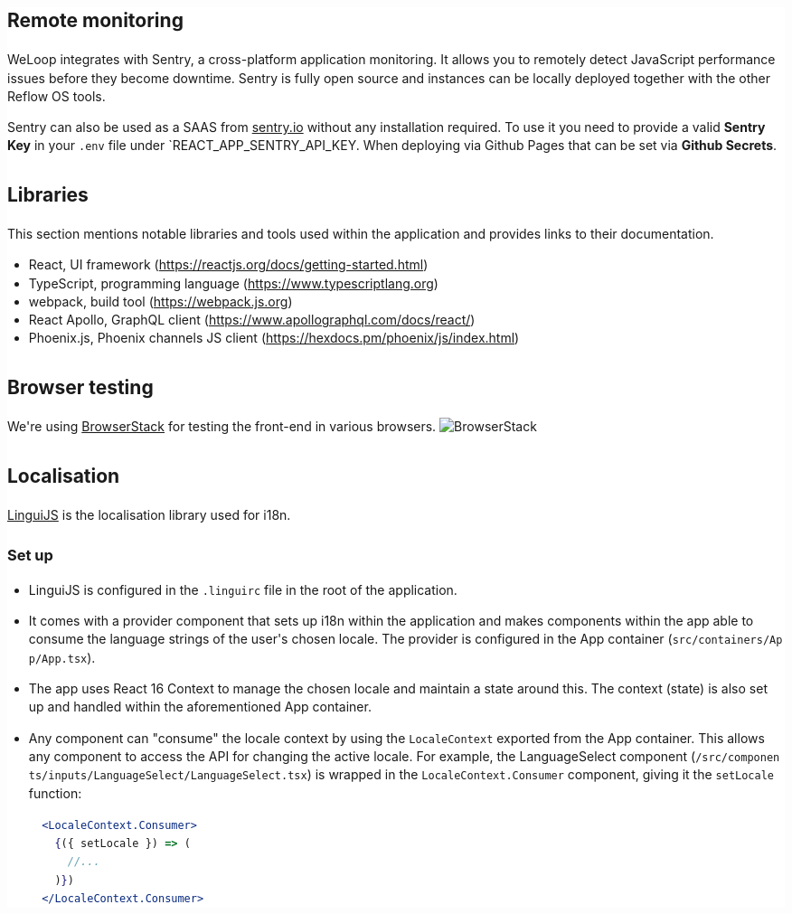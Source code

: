 ## Remote monitoring

WeLoop integrates with Sentry, a cross-platform application monitoring. It allows you to remotely detect JavaScript performance issues before they become downtime. Sentry is fully open source and instances can be locally deployed together with the other Reflow OS tools. 

Sentry can also be used as a SAAS from [sentry.io](https://sentry.io/) without any installation required. To use it you need to provide a valid **Sentry Key** in your `.env` file under `REACT_APP_SENTRY_API_KEY. When deploying via Github Pages that can be set via  **Github Secrets**.

## Libraries

This section mentions notable libraries and tools used within the application and provides links to their documentation.

- React, UI framework (https://reactjs.org/docs/getting-started.html)
- TypeScript, programming language (https://www.typescriptlang.org)
- webpack, build tool (https://webpack.js.org)
- React Apollo, GraphQL client (https://www.apollographql.com/docs/react/)
- Phoenix.js, Phoenix channels JS client (https://hexdocs.pm/phoenix/js/index.html)

## Browser testing

We're using [BrowserStack](https://www.browserstack.com/open-source) for testing the front-end in various browsers.
![BrowserStack](docs/assets/images/Browserstack-logo.svg)

## Localisation

[LinguiJS](https://lingui.js.org/) is the localisation library used for i18n.

### Set up

- LinguiJS is configured in the `.linguirc` file in the root of the application.

- It comes with a provider component that sets up i18n within the application and makes components
within the app able to consume the language strings of the user's chosen locale. The provider
is configured in the App container (`src/containers/App/App.tsx`).

- The app uses React 16 Context to manage the chosen locale and maintain a state around this.
The context (state) is also set up and handled within the aforementioned App container.

- Any component can "consume" the locale context by using the `LocaleContext` exported from the App 
container. This allows any component to access the API for changing the active locale. For example, 
the LanguageSelect component (`/src/components/inputs/LanguageSelect/LanguageSelect.tsx`) is wrapped
in the `LocaleContext.Consumer` component, giving it the `setLocale` function:

    ```jsx
      <LocaleContext.Consumer>
        {({ setLocale }) => (
          //...
        )})
      </LocaleContext.Consumer>
    ```
